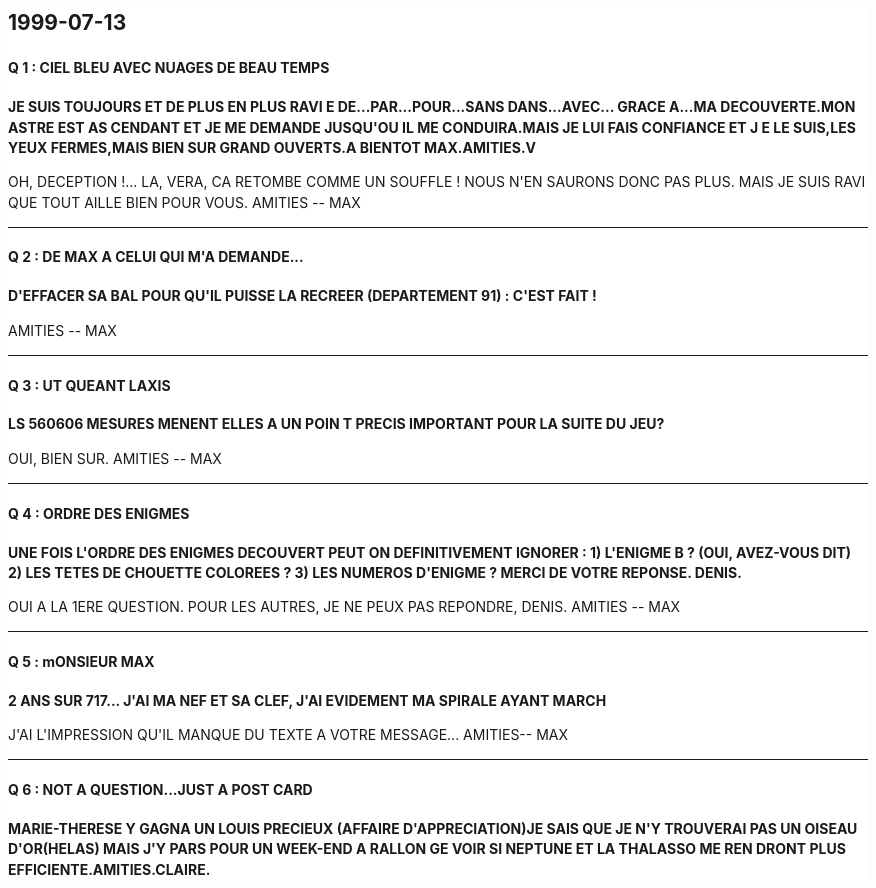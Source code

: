 ## 1999-07-13

#### Q 1 : CIEL BLEU AVEC NUAGES DE BEAU TEMPS

**JE SUIS TOUJOURS ET DE PLUS EN PLUS RAVI E
DE...PAR...POUR...SANS DANS...AVEC...  GRACE A...MA DECOUVERTE.MON ASTRE
 EST AS CENDANT ET JE ME DEMANDE JUSQU'OU IL ME  CONDUIRA.MAIS JE LUI
FAIS CONFIANCE ET J E LE SUIS,LES YEUX FERMES,MAIS BIEN SUR  GRAND
OUVERTS.A BIENTOT MAX.AMITIES.V**

OH, DECEPTION !... LA, VERA, CA RETOMBE  COMME UN
SOUFFLE ! NOUS N'EN SAURONS  DONC PAS PLUS. MAIS JE SUIS RAVI QUE  TOUT
AILLE BIEN POUR VOUS. AMITIES -- MAX

---

#### Q 2 : DE MAX A CELUI QUI M'A DEMANDE...

**D'EFFACER SA BAL POUR QU'IL PUISSE LA RECREER (DEPARTEMENT 91) : C'EST FAIT !**

AMITIES -- MAX

---

#### Q 3 : UT QUEANT LAXIS

**LS 560606 MESURES MENENT ELLES A UN POIN T PRECIS IMPORTANT POUR LA SUITE DU JEU?**

OUI, BIEN SUR. AMITIES -- MAX

---

#### Q 4 : ORDRE DES ENIGMES

**UNE FOIS L'ORDRE DES ENIGMES DECOUVERT PEUT ON
DEFINITIVEMENT IGNORER :  1) L'ENIGME B ? (OUI, AVEZ-VOUS DIT)  2) LES
TETES DE CHOUETTE COLOREES ?  3) LES NUMEROS D'ENIGME ?  MERCI DE VOTRE
REPONSE. DENIS.**

OUI A LA 1ERE QUESTION. POUR LES AUTRES, JE NE PEUX PAS REPONDRE, DENIS. AMITIES -- MAX

---

#### Q 5 : mONSIEUR MAX

**2 ANS SUR 717... J'AI MA NEF ET SA CLEF, J'AI EVIDEMENT MA SPIRALE AYANT MARCH**

J'AI L'IMPRESSION QU'IL MANQUE DU TEXTE A VOTRE MESSAGE... AMITIES-- MAX

---

#### Q 6 : NOT A QUESTION...JUST A POST CARD

**MARIE-THERESE Y GAGNA UN LOUIS PRECIEUX (AFFAIRE
D'APPRECIATION)JE SAIS QUE JE N'Y TROUVERAI PAS UN OISEAU D'OR(HELAS)
MAIS J'Y PARS POUR UN WEEK-END A RALLON GE VOIR SI NEPTUNE ET LA
THALASSO ME REN DRONT PLUS EFFICIENTE.AMITIES.CLAIRE.**
